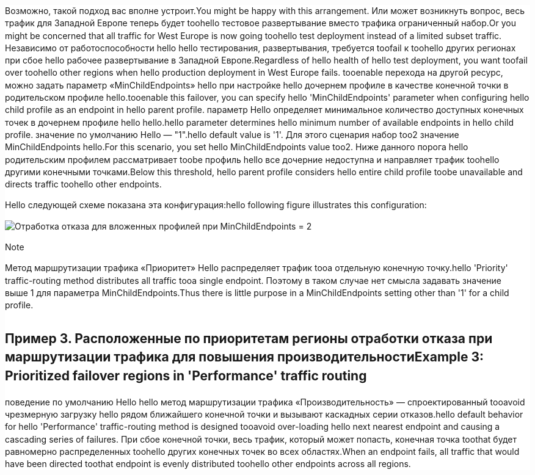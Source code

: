 <span data-ttu-id="77924-147">Возможно, такой подход вас вполне устроит.</span><span class="sxs-lookup"><span data-stu-id="77924-147">You might be happy with this arrangement.</span></span> <span data-ttu-id="77924-148">Или может возникнуть вопрос, весь трафик для Западной Европе теперь будет toohello тестовое развертывание вместо трафика ограниченный набор.</span><span class="sxs-lookup"><span data-stu-id="77924-148">Or you might be concerned that all traffic for West Europe is now going toohello test deployment instead of a limited subset traffic.</span></span> <span data-ttu-id="77924-149">Независимо от работоспособности hello hello тестирования, развертывания, требуется toofail к toohello других регионах при сбое hello рабочее развертывание в Западной Европе.</span><span class="sxs-lookup"><span data-stu-id="77924-149">Regardless of hello health of hello test deployment, you want toofail over toohello other regions when hello production deployment in West Europe fails.</span></span> <span data-ttu-id="77924-150">tooenable перехода на другой ресурс, можно задать параметр «MinChildEndpoints» hello при настройке hello дочернем профиле в качестве конечной точки в родительском профиле hello.</span><span class="sxs-lookup"><span data-stu-id="77924-150">tooenable this failover, you can specify hello 'MinChildEndpoints' parameter when configuring hello child profile as an endpoint in hello parent profile.</span></span> <span data-ttu-id="77924-151">параметр Hello определяет минимальное количество доступных конечных точек в дочернем профиле hello hello.</span><span class="sxs-lookup"><span data-stu-id="77924-151">hello parameter determines hello minimum number of available endpoints in hello child profile.</span></span> <span data-ttu-id="77924-152">значение по умолчанию Hello — "1".</span><span class="sxs-lookup"><span data-stu-id="77924-152">hello default value is '1'.</span></span> <span data-ttu-id="77924-153">Для этого сценария набор too2 значение MinChildEndpoints hello.</span><span class="sxs-lookup"><span data-stu-id="77924-153">For this scenario, you set hello MinChildEndpoints value too2.</span></span> <span data-ttu-id="77924-154">Ниже данного порога hello родительским профилем рассматривает toobe профиль hello все дочерние недоступна и направляет трафик toohello другими конечными точками.</span><span class="sxs-lookup"><span data-stu-id="77924-154">Below this threshold, hello parent profile considers hello entire child profile toobe unavailable and directs traffic toohello other endpoints.</span></span>

<span data-ttu-id="77924-155">Hello следующей схеме показана эта конфигурация:</span><span class="sxs-lookup"><span data-stu-id="77924-155">hello following figure illustrates this configuration:</span></span>

![Отработка отказа для вложенных профилей при MinChildEndpoints = 2][4]

> [!NOTE]
> <span data-ttu-id="77924-157">Метод маршрутизации трафика «Приоритет» Hello распределяет трафик tooa отдельную конечную точку.</span><span class="sxs-lookup"><span data-stu-id="77924-157">hello 'Priority' traffic-routing method distributes all traffic tooa single endpoint.</span></span> <span data-ttu-id="77924-158">Поэтому в таком случае нет смысла задавать значение выше 1 для параметра MinChildEndpoints.</span><span class="sxs-lookup"><span data-stu-id="77924-158">Thus there is little purpose in a MinChildEndpoints setting other than '1' for a child profile.</span></span>

## <a name="example-3-prioritized-failover-regions-in-performance-traffic-routing"></a><span data-ttu-id="77924-159">Пример 3. Расположенные по приоритетам регионы отработки отказа при маршрутизации трафика для повышения производительности</span><span class="sxs-lookup"><span data-stu-id="77924-159">Example 3: Prioritized failover regions in 'Performance' traffic routing</span></span>

<span data-ttu-id="77924-160">поведение по умолчанию Hello hello метод маршрутизации трафика «Производительность» — спроектированный tooavoid чрезмерную загрузку hello рядом ближайшего конечной точки и вызывают каскадных серии отказов.</span><span class="sxs-lookup"><span data-stu-id="77924-160">hello default behavior for hello 'Performance' traffic-routing method is designed tooavoid over-loading hello next nearest endpoint and causing a cascading series of failures.</span></span> <span data-ttu-id="77924-161">При сбое конечной точки, весь трафик, который может попасть, конечная точка toothat будет равномерно распределенных toohello других конечных точек во всех областях.</span><span class="sxs-lookup"><span data-stu-id="77924-161">When an endpoint fails, all traffic that would have been directed toothat endpoint is evenly distributed toohello other endpoints across all regions.</span></span>


[1]: ./media/traffic-manager-nested-profiles/figure-1.png
[2]: ./media/traffic-manager-nested-profiles/figure-2.png
[3]: ./media/traffic-manager-nested-profiles/figure-3.png
[4]: ./media/traffic-manager-nested-profiles/figure-4.png
[5]: ./media/traffic-manager-nested-profiles/figure-5.png
[6]: ./media/traffic-manager-nested-profiles/figure-6.png
[7]: ./media/traffic-manager-nested-profiles/figure-7.png
[8]: ./media/traffic-manager-nested-profiles/figure-8.png
[9]: ./media/traffic-manager-nested-profiles/figure-9.png
[10]: ./media/traffic-manager-nested-profiles/figure-10.png